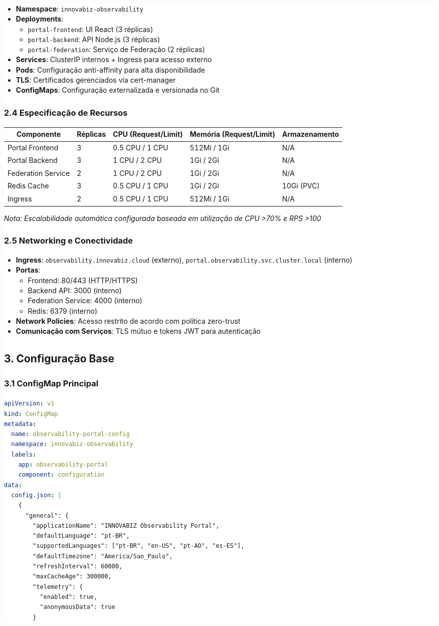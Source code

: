 - **Namespace**: `innovabiz-observability`
- **Deployments**:
  - `portal-frontend`: UI React (3 réplicas)
  - `portal-backend`: API Node.js (3 réplicas)
  - `portal-federation`: Serviço de Federação (2 réplicas)
- **Services**: ClusterIP internos + Ingress para acesso externo
- **Pods**: Configuração anti-affinity para alta disponibilidade
- **TLS**: Certificados gerenciados via cert-manager
- **ConfigMaps**: Configuração externalizada e versionada no Git

### 2.4 Especificação de Recursos

| Componente | Réplicas | CPU (Request/Limit) | Memória (Request/Limit) | Armazenamento |
|------------|----------|---------------------|-------------------------|--------------|
| Portal Frontend | 3 | 0.5 CPU / 1 CPU | 512Mi / 1Gi | N/A |
| Portal Backend | 3 | 1 CPU / 2 CPU | 1Gi / 2Gi | N/A |
| Federation Service | 2 | 1 CPU / 2 CPU | 1Gi / 2Gi | N/A |
| Redis Cache | 3 | 0.5 CPU / 1 CPU | 1Gi / 2Gi | 10Gi (PVC) |
| Ingress | 2 | 0.5 CPU / 1 CPU | 512Mi / 1Gi | N/A |

*Nota: Escalabilidade automática configurada baseada em utilização de CPU >70% e RPS >100*

### 2.5 Networking e Conectividade

- **Ingress**: `observability.innovabiz.cloud` (externo), `portal.observability.svc.cluster.local` (interno)
- **Portas**:
  - Frontend: 80/443 (HTTP/HTTPS)
  - Backend API: 3000 (interno)
  - Federation Service: 4000 (interno)
  - Redis: 6379 (interno)
- **Network Policies**: Acesso restrito de acordo com política zero-trust
- **Comunicação com Serviços**: TLS mútuo e tokens JWT para autenticação

## 3. Configuração Base

### 3.1 ConfigMap Principal

```yaml
apiVersion: v1
kind: ConfigMap
metadata:
  name: observability-portal-config
  namespace: innovabiz-observability
  labels:
    app: observability-portal
    component: configuration
data:
  config.json: |
    {
      "general": {
        "applicationName": "INNOVABIZ Observability Portal",
        "defaultLanguage": "pt-BR",
        "supportedLanguages": ["pt-BR", "en-US", "pt-AO", "es-ES"],
        "defaultTimezone": "America/Sao_Paulo",
        "refreshInterval": 60000,
        "maxCacheAge": 300000,
        "telemetry": {
          "enabled": true,
          "anonymousData": true
        }
```